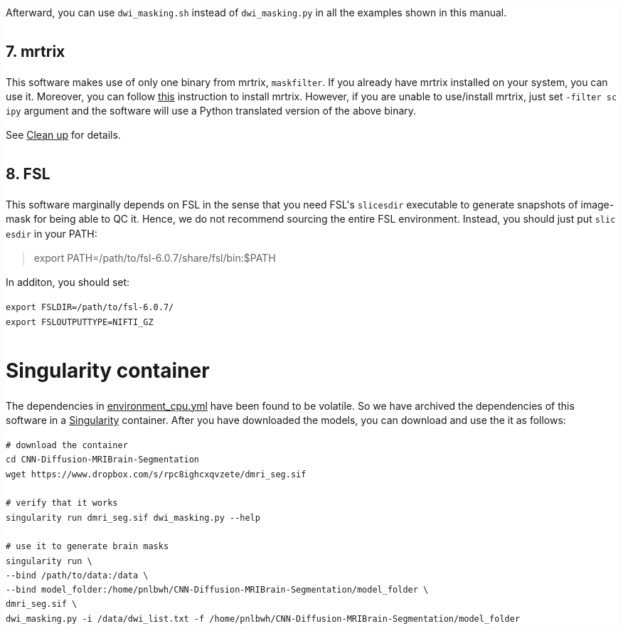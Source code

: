 Afterward, you can use `dwi_masking.sh` instead of `dwi_masking.py` in all the examples shown in this manual.


## 7. mrtrix

This software makes use of only one binary from mrtrix, `maskfilter`. If you already have mrtrix installed on your 
system, you can use it. Moreover, you can follow [this](https://mrtrix.readthedocs.io/en/latest/installation/linux_install.html) instruction to install mrtrix.
However, if you are unable to use/install mrtrix, just set `-filter scipy` argument and the software will 
use a Python translated version of the above binary.

See [Clean up](#3-clean-up) for details.


## 8. FSL

This software marginally depends on FSL in the sense that you need FSL's `slicesdir` executable
to generate snapshots of image-mask for being able to QC it. Hence, we do not recommend
sourcing the entire FSL environment. Instead, you should just put `slicesdir` in your PATH:

> export PATH=/path/to/fsl-6.0.7/share/fsl/bin:$PATH

In additon, you should set:

```
export FSLDIR=/path/to/fsl-6.0.7/
export FSLOUTPUTTYPE=NIFTI_GZ
```


# Singularity container

The dependencies in [environment_cpu.yml](../environment_cpu.yml) have been found to be volatile. So we have archived 
the dependencies of this software in a [Singularity](../Singularity) container. After you have downloaded the models, 
you can download and use the it as follows:

    # download the container
    cd CNN-Diffusion-MRIBrain-Segmentation
    wget https://www.dropbox.com/s/rpc8ighcxqvzete/dmri_seg.sif
    
    # verify that it works
    singularity run dmri_seg.sif dwi_masking.py --help
    
    # use it to generate brain masks
    singularity run \
    --bind /path/to/data:/data \
    --bind model_folder:/home/pnlbwh/CNN-Diffusion-MRIBrain-Segmentation/model_folder \
    dmri_seg.sif \
    dwi_masking.py -i /data/dwi_list.txt -f /home/pnlbwh/CNN-Diffusion-MRIBrain-Segmentation/model_folder
